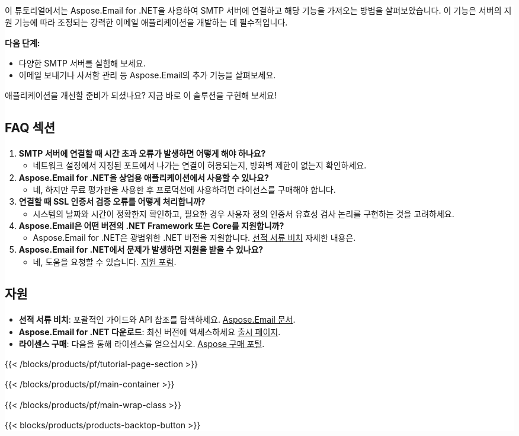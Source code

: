 이 튜토리얼에서는 Aspose.Email for .NET을 사용하여 SMTP 서버에 연결하고 해당 기능을 가져오는 방법을 살펴보았습니다. 이 기능은 서버의 지원 기능에 따라 조정되는 강력한 이메일 애플리케이션을 개발하는 데 필수적입니다.

**다음 단계:**
- 다양한 SMTP 서버를 실험해 보세요.
- 이메일 보내기나 사서함 관리 등 Aspose.Email의 추가 기능을 살펴보세요.

애플리케이션을 개선할 준비가 되셨나요? 지금 바로 이 솔루션을 구현해 보세요!

## FAQ 섹션

1. **SMTP 서버에 연결할 때 시간 초과 오류가 발생하면 어떻게 해야 하나요?**
   - 네트워크 설정에서 지정된 포트에서 나가는 연결이 허용되는지, 방화벽 제한이 없는지 확인하세요.
2. **Aspose.Email for .NET을 상업용 애플리케이션에서 사용할 수 있나요?**
   - 네, 하지만 무료 평가판을 사용한 후 프로덕션에 사용하려면 라이선스를 구매해야 합니다.
3. **연결할 때 SSL 인증서 검증 오류를 어떻게 처리합니까?**
   - 시스템의 날짜와 시간이 정확한지 확인하고, 필요한 경우 사용자 정의 인증서 유효성 검사 논리를 구현하는 것을 고려하세요.
4. **Aspose.Email은 어떤 버전의 .NET Framework 또는 Core를 지원합니까?**
   - Aspose.Email for .NET은 광범위한 .NET 버전을 지원합니다. [선적 서류 비치](https://reference.aspose.com/email/net/) 자세한 내용은.
5. **Aspose.Email for .NET에서 문제가 발생하면 지원을 받을 수 있나요?**
   - 네, 도움을 요청할 수 있습니다. [지원 포럼](https://forum.aspose.com/c/email/10).

## 자원

- **선적 서류 비치**: 포괄적인 가이드와 API 참조를 탐색하세요. [Aspose.Email 문서](https://reference.aspose.com/email/net/).
- **Aspose.Email for .NET 다운로드**: 최신 버전에 액세스하세요 [출시 페이지](https://releases.aspose.com/email/net/).
- **라이센스 구매**: 다음을 통해 라이센스를 얻으십시오. [Aspose 구매 포털](https://purchase.aspose.com/buy).

{{< /blocks/products/pf/tutorial-page-section >}}

{{< /blocks/products/pf/main-container >}}

{{< /blocks/products/pf/main-wrap-class >}}

{{< blocks/products/products-backtop-button >}}